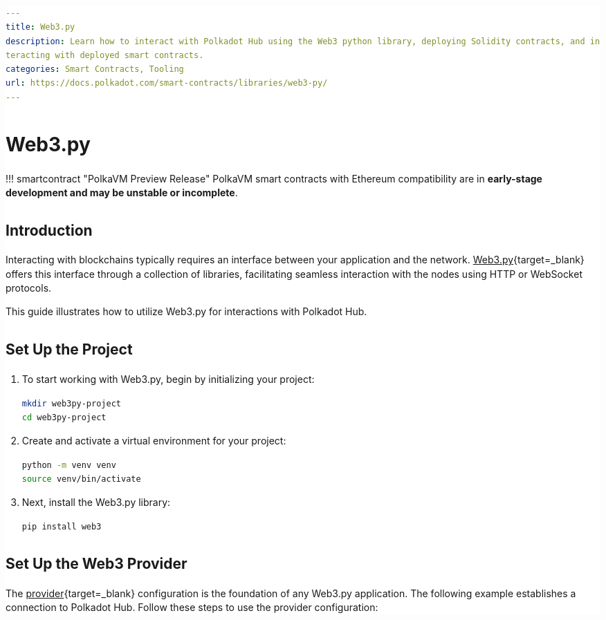 ```yaml
---
title: Web3.py
description: Learn how to interact with Polkadot Hub using the Web3 python library, deploying Solidity contracts, and interacting with deployed smart contracts.
categories: Smart Contracts, Tooling
url: https://docs.polkadot.com/smart-contracts/libraries/web3-py/
---
```


# Web3.py

!!! smartcontract "PolkaVM Preview Release"
    PolkaVM smart contracts with Ethereum compatibility are in **early-stage development and may be unstable or incomplete**.
## Introduction

Interacting with blockchains typically requires an interface between your application and the network. [Web3.py](https://web3py.readthedocs.io/en/stable/index.html){target=\_blank} offers this interface through a collection of libraries, facilitating seamless interaction with the nodes using HTTP or WebSocket protocols. 

This guide illustrates how to utilize Web3.py for interactions with Polkadot Hub.

## Set Up the Project

1. To start working with Web3.py, begin by initializing your project:

    ```bash
    mkdir web3py-project
    cd web3py-project
    ```

2. Create and activate a virtual environment for your project:

    ```bash
    python -m venv venv
    source venv/bin/activate
    ```

3. Next, install the Web3.py library:

    ```bash
    pip install web3
    ```

## Set Up the Web3 Provider

The [provider](https://web3py.readthedocs.io/en/stable/providers.html){target=\_blank} configuration is the foundation of any Web3.py application. The following example establishes a connection to Polkadot Hub. Follow these steps to use the provider configuration:
